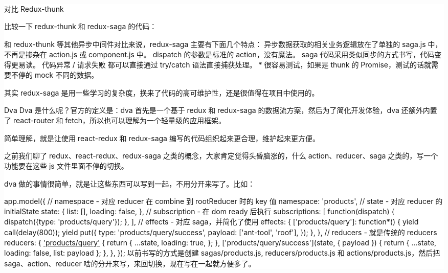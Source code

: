 对比 Redux-thunk

比较一下 redux-thunk 和 redux-saga 的代码：



和 redux-thunk 等其他异步中间件对比来说，redux-saga 主要有下面几个特点： 异步数据获取的相关业务逻辑放在了单独的 saga.js 中，不再是掺杂在 action.js 或 component.js 中。 dispatch 的参数是标准的 action，没有魔法。 saga 代码采用类似同步的方式书写，代码变得更易读。 代码异常 / 请求失败 都可以直接通过 try/catch 语法直接捕获处理。 * 很容易测试，如果是 thunk 的 Promise，测试的话就需要不停的 mock 不同的数据。

其实 redux-saga 是用一些学习的复杂度，换来了代码的高可维护性，还是很值得在项目中使用的。

Dva
Dva 是什么呢？官方的定义是：dva 首先是一个基于 redux 和 redux-saga 的数据流方案，然后为了简化开发体验，dva 还额外内置了 react-router 和 fetch，所以也可以理解为一个轻量级的应用框架。

简单理解，就是让使用 react-redux 和 redux-saga 编写的代码组织起来更合理，维护起来更方便。

之前我们聊了 redux、react-redux、redux-saga 之类的概念，大家肯定觉得头昏脑涨的，什么 action、reducer、saga 之类的，写一个功能要在这些 js 文件里面不停的切换。

dva 做的事情很简单，就是让这些东西可以写到一起，不用分开来写了。比如：

app.model({
  // namespace - 对应 reducer 在 combine 到 rootReducer 时的 key 值
  namespace: 'products',
  // state - 对应 reducer 的 initialState
  state: {
    list: [],
    loading: false,
  },
  // subscription - 在 dom ready 后执行
  subscriptions: [
    function(dispatch) {
      dispatch({type: 'products/query'});
    },
  ],
  // effects - 对应 saga，并简化了使用
  effects: {
    ['products/query']: function*() {
      yield call(delay(800));
      yield put({
        type: 'products/query/success',
        payload: ['ant-tool', 'roof'],
      });
    },
  },
  // reducers - 就是传统的 reducers
  reducers: {
    ['products/query'](state) {
      return { ...state, loading: true, };
    },
    ['products/query/success'](state, { payload }) {
      return { ...state, loading: false, list: payload };
    },
  },
});
以前书写的方式是创建 sagas/products.js, reducers/products.js 和 actions/products.js，然后把 saga、action、reducer 啥的分开来写，来回切换，现在写在一起就方便多了。

